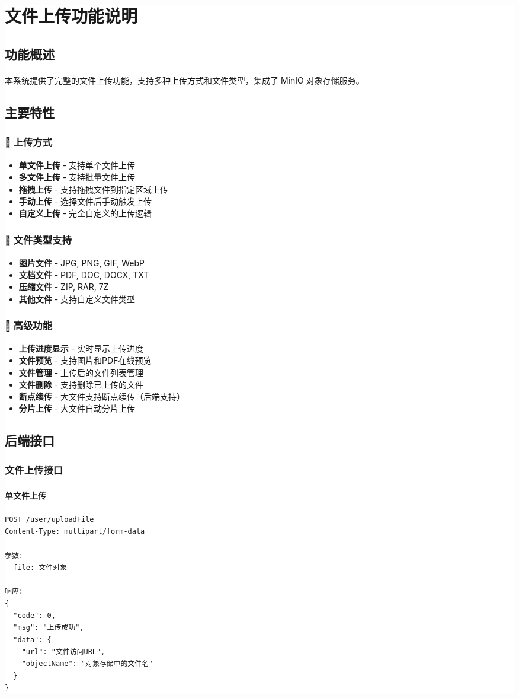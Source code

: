 # 文件上传功能说明

## 功能概述

本系统提供了完整的文件上传功能，支持多种上传方式和文件类型，集成了 MinIO 对象存储服务。

## 主要特性

### 🚀 上传方式
- **单文件上传** - 支持单个文件上传
- **多文件上传** - 支持批量文件上传
- **拖拽上传** - 支持拖拽文件到指定区域上传
- **手动上传** - 选择文件后手动触发上传
- **自定义上传** - 完全自定义的上传逻辑

### 📁 文件类型支持
- **图片文件** - JPG, PNG, GIF, WebP
- **文档文件** - PDF, DOC, DOCX, TXT
- **压缩文件** - ZIP, RAR, 7Z
- **其他文件** - 支持自定义文件类型

### 🔧 高级功能
- **上传进度显示** - 实时显示上传进度
- **文件预览** - 支持图片和PDF在线预览
- **文件管理** - 上传后的文件列表管理
- **文件删除** - 支持删除已上传的文件
- **断点续传** - 大文件支持断点续传（后端支持）
- **分片上传** - 大文件自动分片上传

## 后端接口

### 文件上传接口

#### 单文件上传
```
POST /user/uploadFile
Content-Type: multipart/form-data

参数:
- file: 文件对象

响应:
{
  "code": 0,
  "msg": "上传成功",
  "data": {
    "url": "文件访问URL",
    "objectName": "对象存储中的文件名"
  }
}
```
